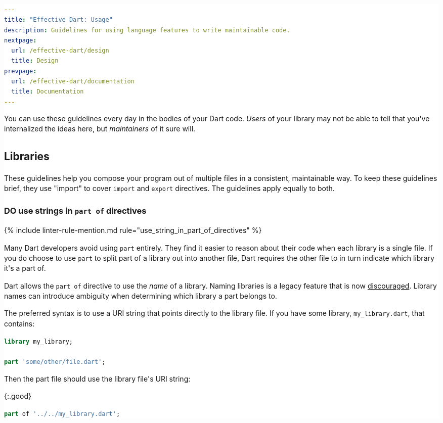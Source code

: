 ```yaml
---
title: "Effective Dart: Usage"
description: Guidelines for using language features to write maintainable code.
nextpage:
  url: /effective-dart/design
  title: Design
prevpage:
  url: /effective-dart/documentation
  title: Documentation
---
```

<?code-excerpt replace="/([A-Z]\w*)\d\b/$1/g"?>
<?code-excerpt path-base="misc/lib/effective_dart"?>

You can use these guidelines every day in the bodies of your Dart code. *Users*
of your library may not be able to tell that you've internalized the ideas here,
but *maintainers* of it sure will.

## Libraries

These guidelines help you compose your program out of multiple files in a
consistent, maintainable way. To keep these guidelines brief, they use "import"
to cover `import` and `export` directives. The guidelines apply equally to both. 

### DO use strings in `part of` directives

{% include linter-rule-mention.md rule="use_string_in_part_of_directives" %}

Many Dart developers avoid using `part` entirely. They find it easier to reason
about their code when each library is a single file. If you do choose to use
`part` to split part of a library out into another file, Dart requires the other
file to in turn indicate which library it's a part of. 

Dart allows the `part of` directive to use the *name* of a library.
Naming libraries is a legacy feature that is now [discouraged][]. 
Library names can introduce ambiguity
when determining which library a part belongs to.

[discouraged]: /effective-dart/style#dont-explicitly-name-libraries

The preferred syntax is to use a URI string that points
directly to the library file. 
If you have some library, `my_library.dart`, that contains:

<?code-excerpt "my_library.dart"?>
```dart
library my_library;

part 'some/other/file.dart';
```

Then the part file should use the library file's URI string:

{:.good}
<?code-excerpt "some/other/file.dart"?>
```dart
part of '../../my_library.dart';
```


[package guide]: /tools/pub/package-layout
[Fixing type promotion failures]: /tools/non-promotion-reasons
[private]: /effective-dart/design#prefer-making-declarations-private
[final]: /effective-dart/design#prefer-making-fields-and-top-level-variables-final
[`final`]: /effective-dart/usage#do-follow-a-consistent-rule-for-var-and-final-on-local-variables
[use `!`]: /null-safety/understanding-null-safety#null-assertion-operator
[spread]: /language/collections#spread-operators
[control]: /language/collections#control-flow-operators
[iterable]: {{site.dart-api}}/{{site.data.pkg-vers.SDK.channel}}/dart-core/Iterable-class.html
[where-type]: {{site.dart-api}}/{{site.data.pkg-vers.SDK.channel}}/dart-core/Iterable/whereType.html
[list-from]: {{site.dart-api}}/{{site.data.pkg-vers.SDK.channel}}/dart-core/List/List.from.html
[then]: {{site.dart-api}}/{{site.data.pkg-vers.SDK.channel}}/dart-async/Future/then.html
[pokemon]: https://blog.codinghorror.com/new-programming-jargon/
[Error]: {{site.dart-api}}/{{site.data.pkg-vers.SDK.channel}}/dart-core/Error-class.html
[StackOverflowError]: {{site.dart-api}}/{{site.data.pkg-vers.SDK.channel}}/dart-core/StackOverflowError-class.html
[OutOfMemoryError]: {{site.dart-api}}/{{site.data.pkg-vers.SDK.channel}}/dart-core/OutOfMemoryError-class.html
[ArgumentError]: {{site.dart-api}}/{{site.data.pkg-vers.SDK.channel}}/dart-core/ArgumentError-class.html
[AssertionError]: {{site.dart-api}}/{{site.data.pkg-vers.SDK.channel}}/dart-core/AssertionError-class.html
[Exception]: {{site.dart-api}}/{{site.data.pkg-vers.SDK.channel}}/dart-core/Exception-class.html